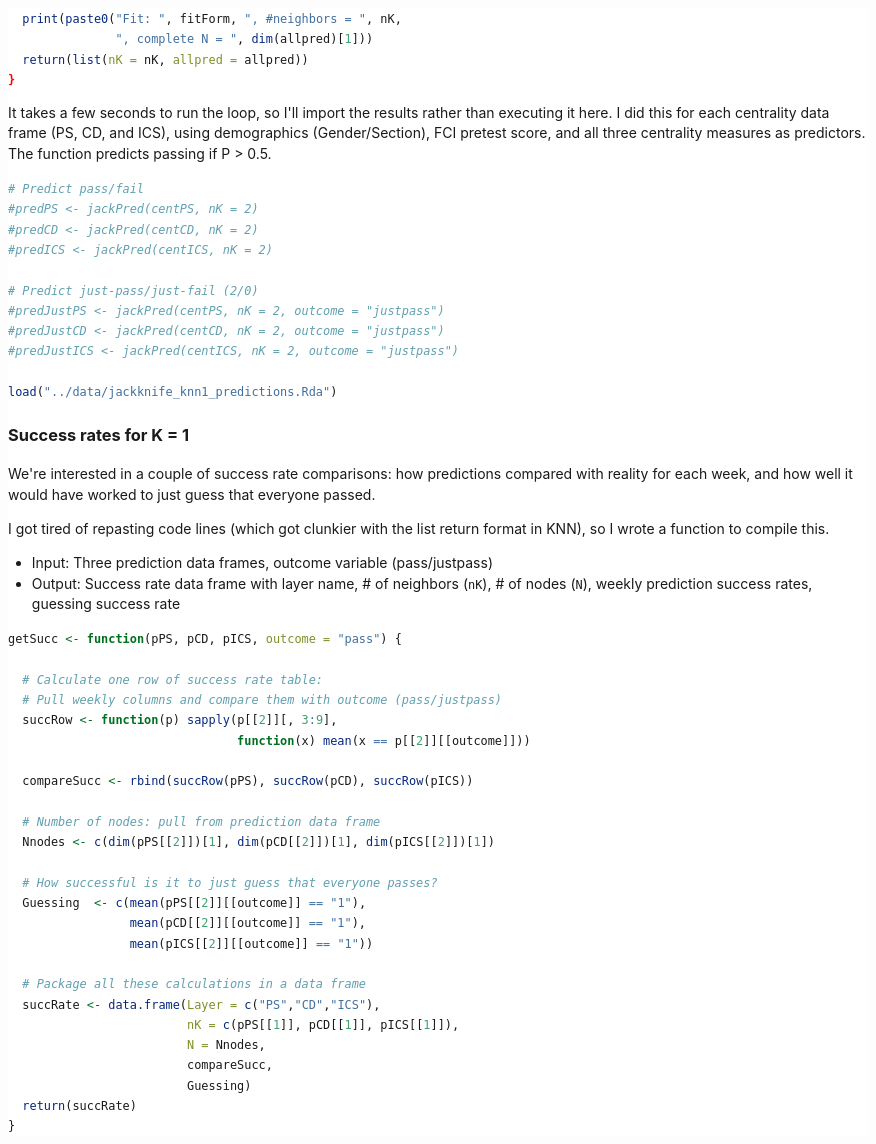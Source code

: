 ```r
  print(paste0("Fit: ", fitForm, ", #neighbors = ", nK, 
               ", complete N = ", dim(allpred)[1]))
  return(list(nK = nK, allpred = allpred))
}
```

It takes a few seconds to run the loop, so I'll import the results rather than executing it here. I did this for each centrality data frame (PS, CD, and ICS), using demographics (Gender/Section), FCI pretest score, and all three centrality measures as predictors. The function predicts passing if P > 0.5. 


```r
# Predict pass/fail
#predPS <- jackPred(centPS, nK = 2)
#predCD <- jackPred(centCD, nK = 2)
#predICS <- jackPred(centICS, nK = 2)

# Predict just-pass/just-fail (2/0)
#predJustPS <- jackPred(centPS, nK = 2, outcome = "justpass")
#predJustCD <- jackPred(centCD, nK = 2, outcome = "justpass")
#predJustICS <- jackPred(centICS, nK = 2, outcome = "justpass")

load("../data/jackknife_knn1_predictions.Rda")
```


### Success rates for K = 1

We're interested in a couple of success rate comparisons: how predictions compared with reality for each week, and how well it would have worked to just guess that everyone passed.

I got tired of repasting code lines (which got clunkier with the list return format in KNN), so I wrote a function to compile this. 

* Input: Three prediction data frames, outcome variable (pass/justpass)
* Output: Success rate data frame with layer name, # of neighbors (`nK`), # of nodes (`N`), weekly prediction success rates, guessing success rate


```r
getSucc <- function(pPS, pCD, pICS, outcome = "pass") {
  
  # Calculate one row of success rate table:
  # Pull weekly columns and compare them with outcome (pass/justpass)
  succRow <- function(p) sapply(p[[2]][, 3:9], 
                                function(x) mean(x == p[[2]][[outcome]]))
  
  compareSucc <- rbind(succRow(pPS), succRow(pCD), succRow(pICS))

  # Number of nodes: pull from prediction data frame
  Nnodes <- c(dim(pPS[[2]])[1], dim(pCD[[2]])[1], dim(pICS[[2]])[1])
  
  # How successful is it to just guess that everyone passes?
  Guessing  <- c(mean(pPS[[2]][[outcome]] == "1"), 
                 mean(pCD[[2]][[outcome]] == "1"),
                 mean(pICS[[2]][[outcome]] == "1"))
    
  # Package all these calculations in a data frame
  succRate <- data.frame(Layer = c("PS","CD","ICS"), 
                         nK = c(pPS[[1]], pCD[[1]], pICS[[1]]),
                         N = Nnodes, 
                         compareSucc, 
                         Guessing)
  return(succRate)
}
```
